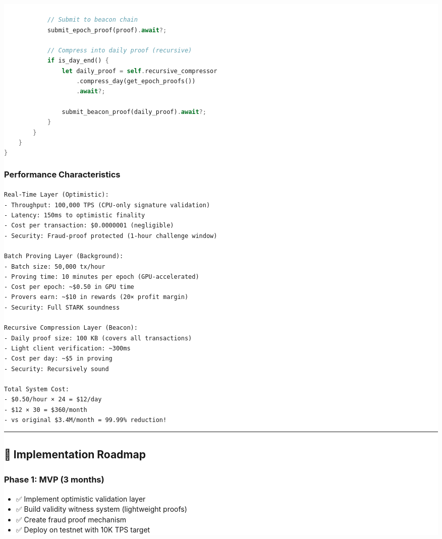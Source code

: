 ```rust
            
            // Submit to beacon chain
            submit_epoch_proof(proof).await?;
            
            // Compress into daily proof (recursive)
            if is_day_end() {
                let daily_proof = self.recursive_compressor
                    .compress_day(get_epoch_proofs())
                    .await?;
                    
                submit_beacon_proof(daily_proof).await?;
            }
        }
    }
}
```

### **Performance Characteristics**

```
Real-Time Layer (Optimistic):
- Throughput: 100,000 TPS (CPU-only signature validation)
- Latency: 150ms to optimistic finality
- Cost per transaction: $0.0000001 (negligible)
- Security: Fraud-proof protected (1-hour challenge window)

Batch Proving Layer (Background):
- Batch size: 50,000 tx/hour
- Proving time: 10 minutes per epoch (GPU-accelerated)
- Cost per epoch: ~$0.50 in GPU time
- Provers earn: ~$10 in rewards (20× profit margin)
- Security: Full STARK soundness

Recursive Compression Layer (Beacon):
- Daily proof size: 100 KB (covers all transactions)
- Light client verification: ~300ms
- Cost per day: ~$5 in proving
- Security: Recursively sound

Total System Cost:
- $0.50/hour × 24 = $12/day
- $12 × 30 = $360/month
- vs original $3.4M/month = 99.99% reduction!
```

---

## 🚀 **Implementation Roadmap**

### **Phase 1: MVP (3 months)**
- ✅ Implement optimistic validation layer
- ✅ Build validity witness system (lightweight proofs)
- ✅ Create fraud proof mechanism
- ✅ Deploy on testnet with 10K TPS target
